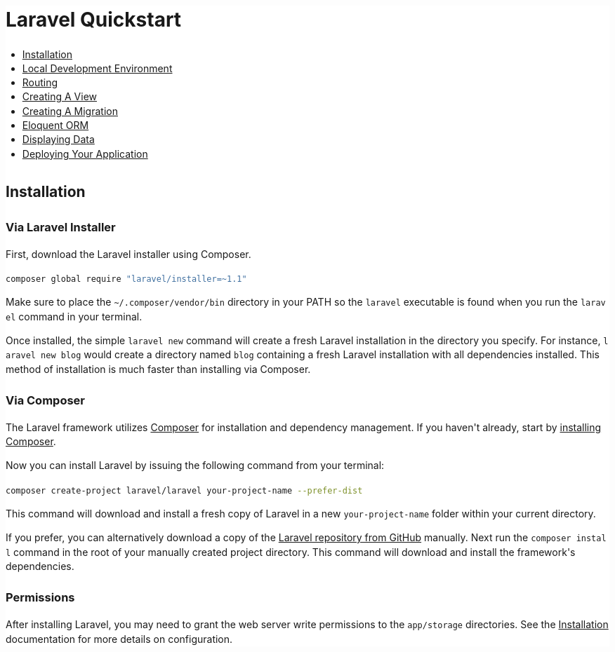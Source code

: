 # Laravel Quickstart

- [Installation](#installation)
- [Local Development Environment](#local-development-environment)
- [Routing](#routing)
- [Creating A View](#creating-a-view)
- [Creating A Migration](#creating-a-migration)
- [Eloquent ORM](#eloquent-orm)
- [Displaying Data](#displaying-data)
- [Deploying Your Application](#deploying-your-application)

<a name="installation"></a>
## Installation

### Via Laravel Installer

First, download the Laravel installer using Composer.

```bash
composer global require "laravel/installer=~1.1"
```

Make sure to place the `~/.composer/vendor/bin` directory in your PATH so the `laravel` executable is found when you run the `laravel` command in your terminal.

Once installed, the simple `laravel new` command will create a fresh Laravel installation in the directory you specify. For instance, `laravel new blog` would create a directory named `blog` containing a fresh Laravel installation with all dependencies installed. This method of installation is much faster than installing via Composer.

### Via Composer

The Laravel framework utilizes [Composer](http://getcomposer.org) for installation and dependency management. If you haven't already, start by [installing Composer](http://getcomposer.org/doc/00-intro.md).

Now you can install Laravel by issuing the following command from your terminal:

```bash
composer create-project laravel/laravel your-project-name --prefer-dist
```

This command will download and install a fresh copy of Laravel in a new `your-project-name` folder within your current directory.

If you prefer, you can alternatively download a copy of the [Laravel repository from GitHub](https://github.com/laravel/laravel/archive/master.zip) manually. Next run the `composer install` command in the root of your manually created project directory. This command will download and install the framework's dependencies.

### Permissions

After installing Laravel, you may need to grant the web server write permissions to the `app/storage` directories. See the [Installation](/docs/installation) documentation for more details on configuration.
